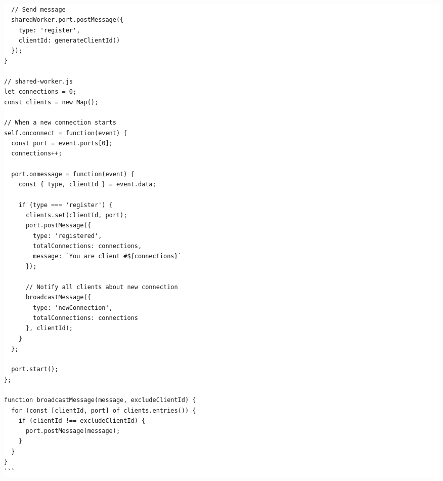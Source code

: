       // Send message
      sharedWorker.port.postMessage({
        type: 'register',
        clientId: generateClientId()
      });
    }
    
    // shared-worker.js
    let connections = 0;
    const clients = new Map();
    
    // When a new connection starts
    self.onconnect = function(event) {
      const port = event.ports[0];
      connections++;
      
      port.onmessage = function(event) {
        const { type, clientId } = event.data;
        
        if (type === 'register') {
          clients.set(clientId, port);
          port.postMessage({
            type: 'registered',
            totalConnections: connections,
            message: `You are client #${connections}`
          });
          
          // Notify all clients about new connection
          broadcastMessage({
            type: 'newConnection',
            totalConnections: connections
          }, clientId);
        }
      };
      
      port.start();
    };
    
    function broadcastMessage(message, excludeClientId) {
      for (const [clientId, port] of clients.entries()) {
        if (clientId !== excludeClientId) {
          port.postMessage(message);
        }
      }
    }
    ```
